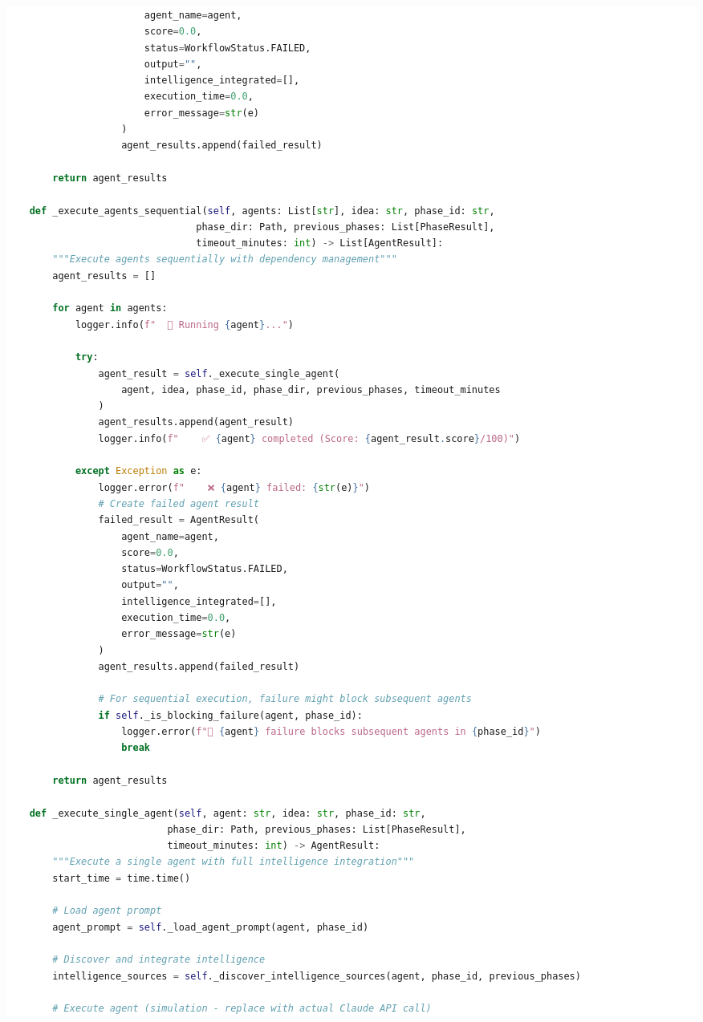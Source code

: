 ```python
                        agent_name=agent,
                        score=0.0,
                        status=WorkflowStatus.FAILED,
                        output="",
                        intelligence_integrated=[],
                        execution_time=0.0,
                        error_message=str(e)
                    )
                    agent_results.append(failed_result)
        
        return agent_results

    def _execute_agents_sequential(self, agents: List[str], idea: str, phase_id: str,
                                 phase_dir: Path, previous_phases: List[PhaseResult],
                                 timeout_minutes: int) -> List[AgentResult]:
        """Execute agents sequentially with dependency management"""
        agent_results = []
        
        for agent in agents:
            logger.info(f"  🤖 Running {agent}...")
            
            try:
                agent_result = self._execute_single_agent(
                    agent, idea, phase_id, phase_dir, previous_phases, timeout_minutes
                )
                agent_results.append(agent_result)
                logger.info(f"    ✅ {agent} completed (Score: {agent_result.score}/100)")
                
            except Exception as e:
                logger.error(f"    ❌ {agent} failed: {str(e)}")
                # Create failed agent result
                failed_result = AgentResult(
                    agent_name=agent,
                    score=0.0,
                    status=WorkflowStatus.FAILED,
                    output="",
                    intelligence_integrated=[],
                    execution_time=0.0,
                    error_message=str(e)
                )
                agent_results.append(failed_result)
                
                # For sequential execution, failure might block subsequent agents
                if self._is_blocking_failure(agent, phase_id):
                    logger.error(f"🚫 {agent} failure blocks subsequent agents in {phase_id}")
                    break
        
        return agent_results

    def _execute_single_agent(self, agent: str, idea: str, phase_id: str,
                            phase_dir: Path, previous_phases: List[PhaseResult],
                            timeout_minutes: int) -> AgentResult:
        """Execute a single agent with full intelligence integration"""
        start_time = time.time()
        
        # Load agent prompt
        agent_prompt = self._load_agent_prompt(agent, phase_id)
        
        # Discover and integrate intelligence
        intelligence_sources = self._discover_intelligence_sources(agent, phase_id, previous_phases)
        
        # Execute agent (simulation - replace with actual Claude API call)
```